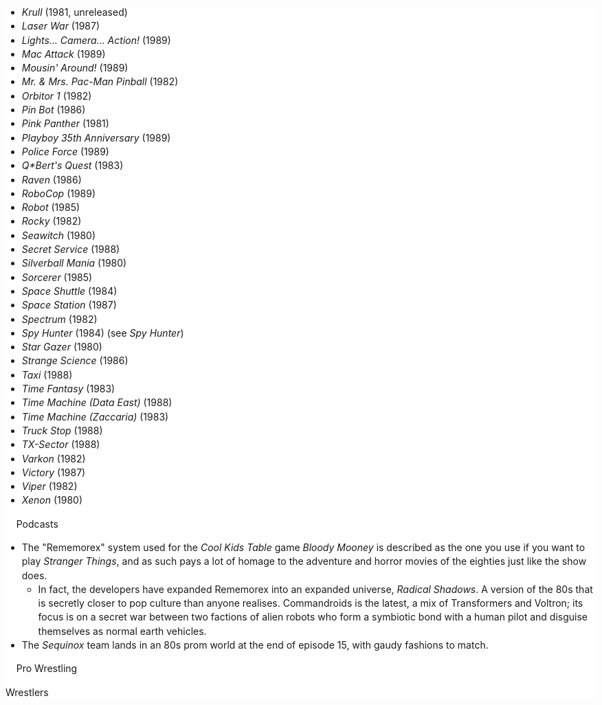 -   _Krull_ (1981, unreleased)
-   _Laser War_ (1987)
-   _Lights... Camera... Action!_ (1989)
-   _Mac Attack_ (1989)
-   _Mousin' Around!_ (1989)
-   _Mr. & Mrs. Pac-Man Pinball_ (1982)
-   _Orbitor 1_ (1982)
-   _Pin Bot_ (1986)
-   _Pink Panther_ (1981)
-   _Playboy 35th Anniversary_ (1989)
-   _Police Force_ (1989)
-   _Q\*Bert's Quest_ (1983)
-   _Raven_ (1986)
-   _RoboCop_ (1989)
-   _Robot_ (1985)
-   _Rocky_ (1982)
-   _Seawitch_ (1980)
-   _Secret Service_ (1988)
-   _Silverball Mania_ (1980)
-   _Sorcerer_ (1985)
-   _Space Shuttle_ (1984)
-   _Space Station_ (1987)
-   _Spectrum_ (1982)
-   _Spy Hunter_ (1984) (see _Spy Hunter_)
-   _Star Gazer_ (1980)
-   _Strange Science_ (1986)
-   _Taxi_ (1988)
-   _Time Fantasy_ (1983)
-   _Time Machine (Data East)_ (1988)
-   _Time Machine (Zaccaria)_ (1983)
-   _Truck Stop_ (1988)
-   _TX-Sector_ (1988)
-   _Varkon_ (1982)
-   _Victory_ (1987)
-   _Viper_ (1982)
-   _Xenon_ (1980)

    Podcasts 

-   The "Rememorex" system used for the _Cool Kids Table_ game _Bloody Mooney_ is described as the one you use if you want to play _Stranger Things_, and as such pays a lot of homage to the adventure and horror movies of the eighties just like the show does.
    -   In fact, the developers have expanded Rememorex into an expanded universe, _Radical Shadows_. A version of the 80s that is secretly closer to pop culture than anyone realises. Commandroids is the latest, a mix of Transformers and Voltron; its focus is on a secret war between two factions of alien robots who form a symbiotic bond with a human pilot and disguise themselves as normal earth vehicles.
-   The _Sequinox_ team lands in an 80s prom world at the end of episode 15, with gaudy fashions to match.

    Pro Wrestling 

Wrestlers
